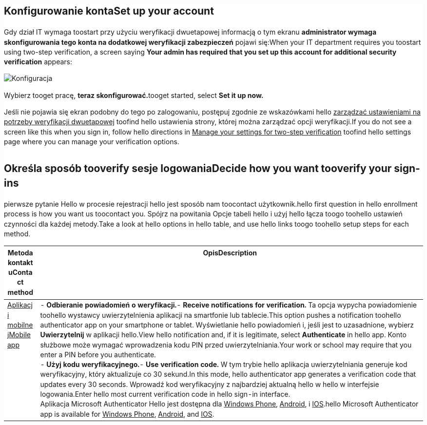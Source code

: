 ## <a name="set-up-your-account"></a><span data-ttu-id="df434-112">Konfigurowanie konta</span><span class="sxs-lookup"><span data-stu-id="df434-112">Set up your account</span></span>

<span data-ttu-id="df434-113">Gdy dział IT wymaga toostart przy użyciu weryfikacji dwuetapowej informacją o tym ekranu **administrator wymaga skonfigurowania tego konta na dodatkowej weryfikacji zabezpieczeń** pojawi się:</span><span class="sxs-lookup"><span data-stu-id="df434-113">When your IT department requires you toostart using two-step verification, a screen saying **Your admin has required that you set up this account for additional security verification** appears:</span></span>

![Konfiguracja](./media/multi-factor-authentication-end-user-first-time/first.png)

<span data-ttu-id="df434-115">Wybierz tooget pracę, **teraz skonfigurować.**</span><span class="sxs-lookup"><span data-stu-id="df434-115">tooget started, select **Set it up now.**</span></span>

<span data-ttu-id="df434-116">Jeśli nie pojawia się ekran podobny do tego po zalogowaniu, postępuj zgodnie ze wskazówkami hello [zarządzać ustawieniami na potrzeby weryfikacji dwuetapowej](multi-factor-authentication-end-user-manage-settings.md#where-to-find-the-settings-page) toofind hello ustawienia strony, której można zarządzać opcji weryfikacji.</span><span class="sxs-lookup"><span data-stu-id="df434-116">If you do not see a screen like this when you sign in, follow hello directions in [Manage your settings for two-step verification](multi-factor-authentication-end-user-manage-settings.md#where-to-find-the-settings-page) toofind hello settings page where you can manage your verification options.</span></span> 

## <a name="decide-how-you-want-tooverify-your-sign-ins"></a><span data-ttu-id="df434-117">Określa sposób tooverify sesje logowania</span><span class="sxs-lookup"><span data-stu-id="df434-117">Decide how you want tooverify your sign-ins</span></span>

<span data-ttu-id="df434-118">pierwsze pytanie Hello w procesie rejestracji hello jest sposób nam toocontact użytkownik.</span><span class="sxs-lookup"><span data-stu-id="df434-118">hello first question in hello enrollment process is how you want us toocontact you.</span></span> <span data-ttu-id="df434-119">Spójrz na powitania Opcje tabeli hello i użyj hello łącza toogo toohello ustawień czynności dla każdej metody.</span><span class="sxs-lookup"><span data-stu-id="df434-119">Take a look at hello options in hello table, and use hello links toogo toohello setup steps for each method.</span></span>

| <span data-ttu-id="df434-120">Metoda kontaktu</span><span class="sxs-lookup"><span data-stu-id="df434-120">Contact method</span></span> | <span data-ttu-id="df434-121">Opis</span><span class="sxs-lookup"><span data-stu-id="df434-121">Description</span></span> |
| --- | --- |
| [<span data-ttu-id="df434-122">Aplikacji mobilnej</span><span class="sxs-lookup"><span data-stu-id="df434-122">Mobile app</span></span>](#use-a-mobile-app-as-the-contact-method) |<span data-ttu-id="df434-123">- **Odbieranie powiadomień o weryfikacji.**</span><span class="sxs-lookup"><span data-stu-id="df434-123">- **Receive notifications for verification.**</span></span> <span data-ttu-id="df434-124">Ta opcja wypycha powiadomienie toohello wystawcy uwierzytelnienia aplikacji na smartfonie lub tablecie.</span><span class="sxs-lookup"><span data-stu-id="df434-124">This option pushes a notification toohello authenticator app on your smartphone or tablet.</span></span> <span data-ttu-id="df434-125">Wyświetlanie hello powiadomień i, jeśli jest to uzasadnione, wybierz **Uwierzytelnij** w aplikacji hello.</span><span class="sxs-lookup"><span data-stu-id="df434-125">View hello notification and, if it is legitimate, select **Authenticate** in hello app.</span></span> <span data-ttu-id="df434-126">Konto służbowe może wymagać wprowadzenia kodu PIN przed uwierzytelniania.</span><span class="sxs-lookup"><span data-stu-id="df434-126">Your work or school may require that you enter a PIN before you authenticate.</span></span><br><span data-ttu-id="df434-127">- **Użyj kodu weryfikacyjnego.**</span><span class="sxs-lookup"><span data-stu-id="df434-127">- **Use verification code.**</span></span> <span data-ttu-id="df434-128">W tym trybie hello aplikacja uwierzytelniania generuje kod weryfikacyjny, który aktualizuje co 30 sekund.</span><span class="sxs-lookup"><span data-stu-id="df434-128">In this mode, hello authenticator app generates a verification code that updates every 30 seconds.</span></span> <span data-ttu-id="df434-129">Wprowadź kod weryfikacyjny z najbardziej aktualną hello w hello w interfejsie logowania.</span><span class="sxs-lookup"><span data-stu-id="df434-129">Enter hello most current verification code in hello sign-in interface.</span></span><br><span data-ttu-id="df434-130">Aplikacja Microsoft Authenticator Hello jest dostępna dla [Windows Phone](http://go.microsoft.com/fwlink/?Linkid=825071), [Android](http://go.microsoft.com/fwlink/?Linkid=825072), i [IOS](http://go.microsoft.com/fwlink/?Linkid=825073).</span><span class="sxs-lookup"><span data-stu-id="df434-130">hello Microsoft Authenticator app is available for [Windows Phone](http://go.microsoft.com/fwlink/?Linkid=825071), [Android](http://go.microsoft.com/fwlink/?Linkid=825072), and [IOS](http://go.microsoft.com/fwlink/?Linkid=825073).</span></span> |